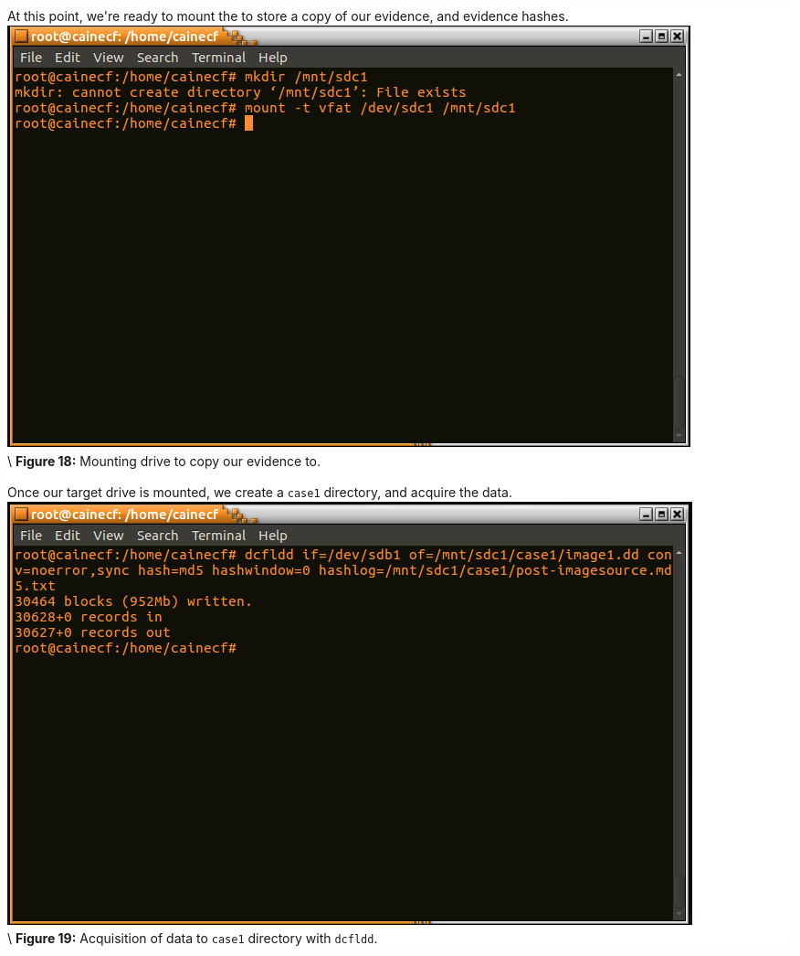 At this point, we're ready to mount the to store a copy of our evidence, and evidence hashes.  
![3_target_mount_filesystem](./images/3_target_mount_filesystem.png)  
\ **Figure 18:** Mounting drive to copy our evidence to.

Once our target drive is mounted, we create a `case1` directory, and acquire the data.  
![aquire_data](./images/aquire_data.png)  
\ **Figure 19:** Acquisition of data to `case1` directory with `dcfldd`.
